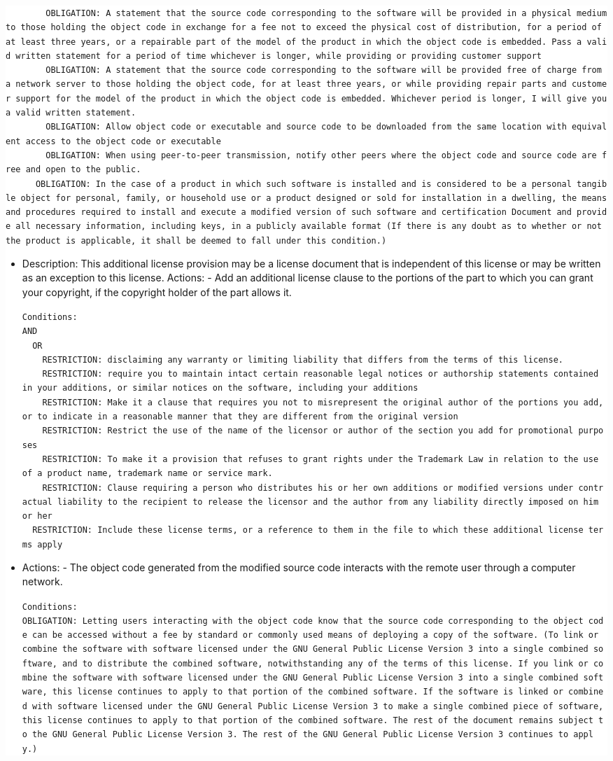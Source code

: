            OBLIGATION: A statement that the source code corresponding to the software will be provided in a physical medium to those holding the object code in exchange for a fee not to exceed the physical cost of distribution, for a period of at least three years, or a repairable part of the model of the product in which the object code is embedded. Pass a valid written statement for a period of time whichever is longer, while providing or providing customer support
            OBLIGATION: A statement that the source code corresponding to the software will be provided free of charge from a network server to those holding the object code, for at least three years, or while providing repair parts and customer support for the model of the product in which the object code is embedded. Whichever period is longer, I will give you a valid written statement.
            OBLIGATION: Allow object code or executable and source code to be downloaded from the same location with equivalent access to the object code or executable
            OBLIGATION: When using peer-to-peer transmission, notify other peers where the object code and source code are free and open to the public.
          OBLIGATION: In the case of a product in which such software is installed and is considered to be a personal tangible object for personal, family, or household use or a product designed or sold for installation in a dwelling, the means and procedures required to install and execute a modified version of such software and certification Document and provide all necessary information, including keys, in a publicly available format (If there is any doubt as to whether or not the product is applicable, it shall be deemed to fall under this condition.)

-   Description: This additional license provision may be a license document that is independent of this license or may be written as an exception to this license.
        Actions:
        - Add an additional license clause to the portions of the part to which you can grant your copyright, if the copyright holder of the part allows it.

        Conditions:
        AND
          OR
            RESTRICTION: disclaiming any warranty or limiting liability that differs from the terms of this license.
            RESTRICTION: require you to maintain intact certain reasonable legal notices or authorship statements contained in your additions, or similar notices on the software, including your additions
            RESTRICTION: Make it a clause that requires you not to misrepresent the original author of the portions you add, or to indicate in a reasonable manner that they are different from the original version
            RESTRICTION: Restrict the use of the name of the licensor or author of the section you add for promotional purposes
            RESTRICTION: To make it a provision that refuses to grant rights under the Trademark Law in relation to the use of a product name, trademark name or service mark.
            RESTRICTION: Clause requiring a person who distributes his or her own additions or modified versions under contractual liability to the recipient to release the licensor and the author from any liability directly imposed on him or her
          RESTRICTION: Include these license terms, or a reference to them in the file to which these additional license terms apply

-   Actions:
        - The object code generated from the modified source code interacts with the remote user through a computer network.

        Conditions:
        OBLIGATION: Letting users interacting with the object code know that the source code corresponding to the object code can be accessed without a fee by standard or commonly used means of deploying a copy of the software. (To link or combine the software with software licensed under the GNU General Public License Version 3 into a single combined software, and to distribute the combined software, notwithstanding any of the terms of this license. If you link or combine the software with software licensed under the GNU General Public License Version 3 into a single combined software, this license continues to apply to that portion of the combined software. If the software is linked or combined with software licensed under the GNU General Public License Version 3 to make a single combined piece of software, this license continues to apply to that portion of the combined software. The rest of the document remains subject to the GNU General Public License Version 3. The rest of the GNU General Public License Version 3 continues to apply.)
